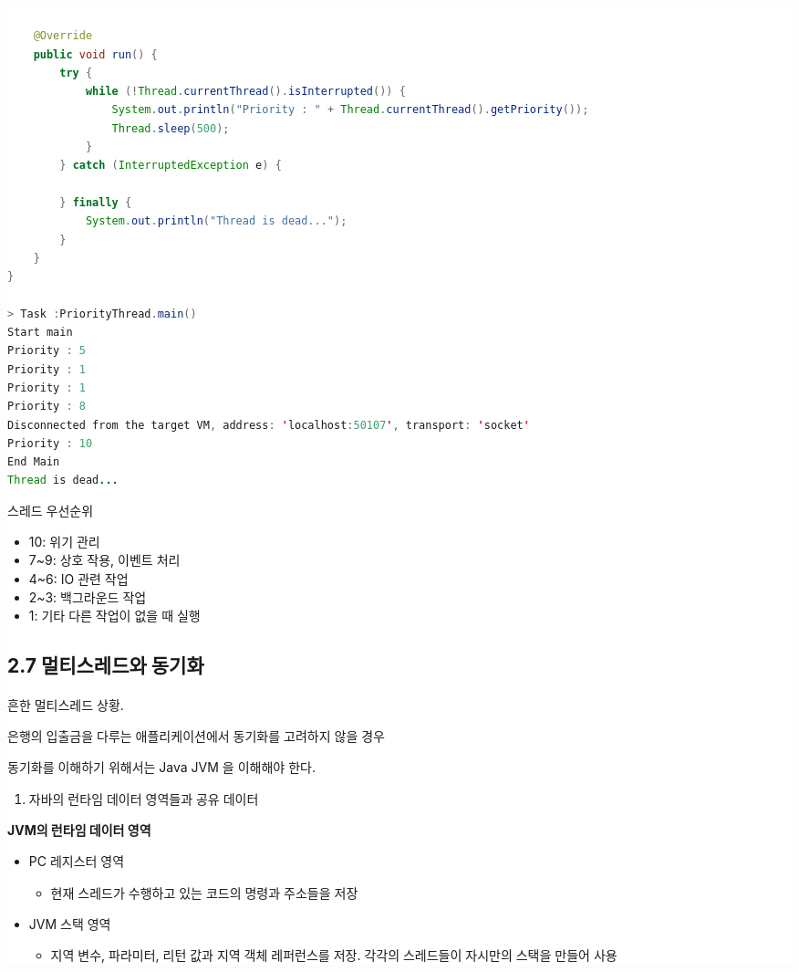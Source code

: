 ```java

    @Override
    public void run() {
        try {
            while (!Thread.currentThread().isInterrupted()) {
                System.out.println("Priority : " + Thread.currentThread().getPriority());
                Thread.sleep(500);
            }
        } catch (InterruptedException e) {

        } finally {
            System.out.println("Thread is dead...");
        }
    }
}

> Task :PriorityThread.main()
Start main
Priority : 5
Priority : 1
Priority : 1
Priority : 8
Disconnected from the target VM, address: 'localhost:50107', transport: 'socket'
Priority : 10
End Main
Thread is dead...
```

스레드 우선순위

- 10: 위기 관리
- 7~9: 상호 작용, 이벤트 처리
- 4~6: IO 관련 작업
- 2~3: 백그라운드 작업
- 1: 기타 다른 작업이 없을 때 실행

## 2.7 멀티스레드와 동기화

흔한 멀티스레드 상황.

은행의 입출금을 다루는 애플리케이션에서 동기화를 고려하지 않을 경우

동기화를 이해하기 위해서는 Java JVM 을 이해해야 한다.



1. 자바의 런타임 데이터 영역들과 공유 데이터

**JVM의 런타임 데이터 영역**

- PC 레지스터 영역
    - 현재 스레드가 수행하고 있는 코드의 명령과 주소들을 저장

- JVM 스택 영역
    - 지역 변수, 파라미터, 리턴 값과 지역 객체 레퍼런스를 저장. 각각의 스레드들이 자시만의 스택을 만들어 사용
